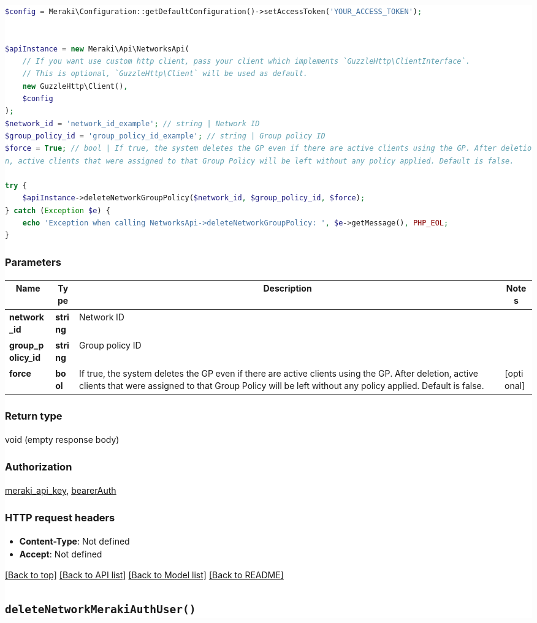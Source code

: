 ```php
$config = Meraki\Configuration::getDefaultConfiguration()->setAccessToken('YOUR_ACCESS_TOKEN');


$apiInstance = new Meraki\Api\NetworksApi(
    // If you want use custom http client, pass your client which implements `GuzzleHttp\ClientInterface`.
    // This is optional, `GuzzleHttp\Client` will be used as default.
    new GuzzleHttp\Client(),
    $config
);
$network_id = 'network_id_example'; // string | Network ID
$group_policy_id = 'group_policy_id_example'; // string | Group policy ID
$force = True; // bool | If true, the system deletes the GP even if there are active clients using the GP. After deletion, active clients that were assigned to that Group Policy will be left without any policy applied. Default is false.

try {
    $apiInstance->deleteNetworkGroupPolicy($network_id, $group_policy_id, $force);
} catch (Exception $e) {
    echo 'Exception when calling NetworksApi->deleteNetworkGroupPolicy: ', $e->getMessage(), PHP_EOL;
}
```

### Parameters

| Name | Type | Description  | Notes |
| ------------- | ------------- | ------------- | ------------- |
| **network_id** | **string**| Network ID | |
| **group_policy_id** | **string**| Group policy ID | |
| **force** | **bool**| If true, the system deletes the GP even if there are active clients using the GP. After deletion, active clients that were assigned to that Group Policy will be left without any policy applied. Default is false. | [optional] |

### Return type

void (empty response body)

### Authorization

[meraki_api_key](../../README.md#meraki_api_key), [bearerAuth](../../README.md#bearerAuth)

### HTTP request headers

- **Content-Type**: Not defined
- **Accept**: Not defined

[[Back to top]](#) [[Back to API list]](../../README.md#endpoints)
[[Back to Model list]](../../README.md#models)
[[Back to README]](../../README.md)

## `deleteNetworkMerakiAuthUser()`
